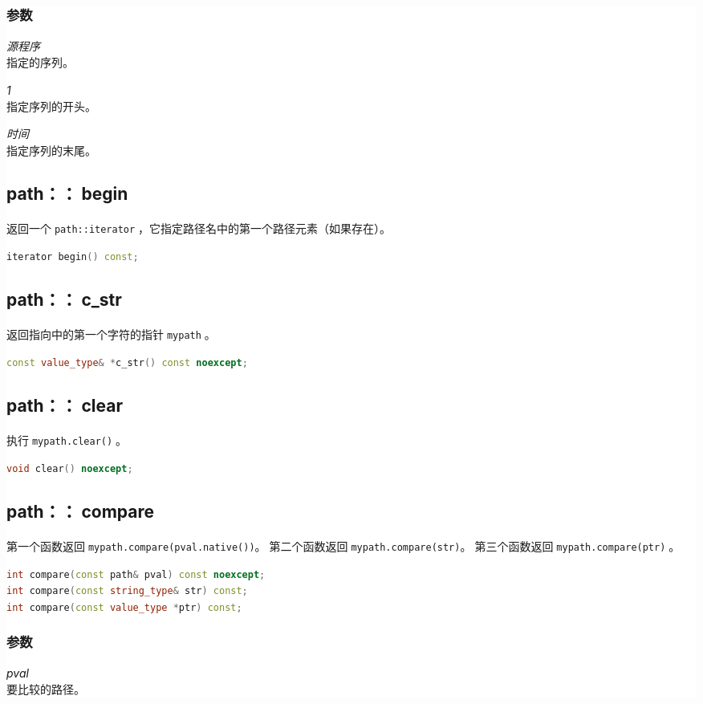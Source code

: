 ### <a name="parameters"></a>参数

*源程序*\
指定的序列。

*1*\
指定序列的开头。

*时间*\
指定序列的末尾。

## <a name="pathbegin"></a><a name="begin"></a> path：： begin

返回一个 `path::iterator` ，它指定路径名中的第一个路径元素（如果存在）。

```cpp
iterator begin() const;
```

## <a name="pathc_str"></a><a name="c_str"></a> path：： c_str

返回指向中的第一个字符的指针 `mypath` 。

```cpp
const value_type& *c_str() const noexcept;
```

## <a name="pathclear"></a><a name="clear"></a> path：： clear

执行 `mypath.clear()` 。

```cpp
void clear() noexcept;
```

## <a name="pathcompare"></a><a name="compare"></a> path：： compare

第一个函数返回 `mypath.compare(pval.native())`。 第二个函数返回 `mypath.compare(str)`。 第三个函数返回 `mypath.compare(ptr)` 。

```cpp
int compare(const path& pval) const noexcept;
int compare(const string_type& str) const;
int compare(const value_type *ptr) const;
```

### <a name="parameters"></a>参数

*pval*\
要比较的路径。
